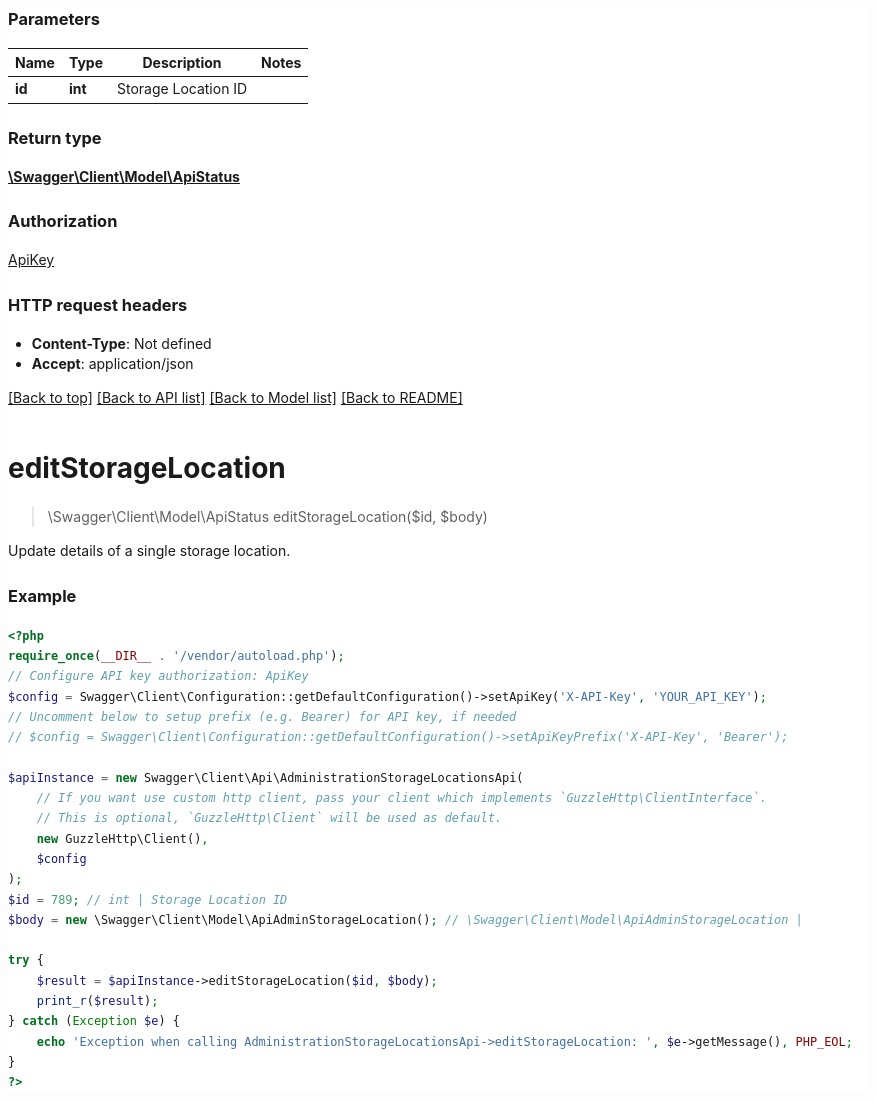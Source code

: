 ### Parameters

Name | Type | Description  | Notes
------------- | ------------- | ------------- | -------------
 **id** | **int**| Storage Location ID |

### Return type

[**\Swagger\Client\Model\ApiStatus**](../Model/ApiStatus.md)

### Authorization

[ApiKey](../../README.md#ApiKey)

### HTTP request headers

 - **Content-Type**: Not defined
 - **Accept**: application/json

[[Back to top]](#) [[Back to API list]](../../README.md#documentation-for-api-endpoints) [[Back to Model list]](../../README.md#documentation-for-models) [[Back to README]](../../README.md)

# **editStorageLocation**
> \Swagger\Client\Model\ApiStatus editStorageLocation($id, $body)



Update details of a single storage location.

### Example
```php
<?php
require_once(__DIR__ . '/vendor/autoload.php');
// Configure API key authorization: ApiKey
$config = Swagger\Client\Configuration::getDefaultConfiguration()->setApiKey('X-API-Key', 'YOUR_API_KEY');
// Uncomment below to setup prefix (e.g. Bearer) for API key, if needed
// $config = Swagger\Client\Configuration::getDefaultConfiguration()->setApiKeyPrefix('X-API-Key', 'Bearer');

$apiInstance = new Swagger\Client\Api\AdministrationStorageLocationsApi(
    // If you want use custom http client, pass your client which implements `GuzzleHttp\ClientInterface`.
    // This is optional, `GuzzleHttp\Client` will be used as default.
    new GuzzleHttp\Client(),
    $config
);
$id = 789; // int | Storage Location ID
$body = new \Swagger\Client\Model\ApiAdminStorageLocation(); // \Swagger\Client\Model\ApiAdminStorageLocation | 

try {
    $result = $apiInstance->editStorageLocation($id, $body);
    print_r($result);
} catch (Exception $e) {
    echo 'Exception when calling AdministrationStorageLocationsApi->editStorageLocation: ', $e->getMessage(), PHP_EOL;
}
?>
```
